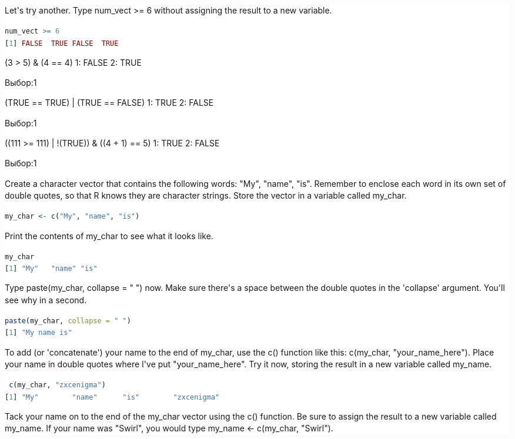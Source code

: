 Let's try another. Type num_vect >= 6 without assigning the result to a new variable.

```R
num_vect >= 6
[1] FALSE  TRUE FALSE  TRUE
```

(3 > 5) & (4 == 4)
1: FALSE
2: TRUE

Выбор:1

(TRUE == TRUE) | (TRUE == FALSE)
1: TRUE
2: FALSE

Выбор:1

((111 >= 111) | !(TRUE)) & ((4 + 1) == 5)
1: TRUE
2: FALSE

Выбор:1

Create a character vector that contains the following words: "My", "name", "is". Remember to
enclose each word in its own set of double quotes, so that R knows they are character strings.
Store the vector in a variable called my_char.

```R
my_char <- c("My", "name", "is")
```

Print the contents of my_char to see what it looks like.

```R
my_char
[1] "My"   "name" "is"
```

Type paste(my_char, collapse = " ") now. Make sure there's a space between the double quotes in
the 'collapse' argument. You'll see why in a second.

```R
paste(my_char, collapse = " ")
[1] "My name is"
```

To add (or 'concatenate') your name to the end of my_char, use the c() function like this:
c(my_char, "your_name_here"). Place your name in double quotes where I've put "your_name_here".
Try it now, storing the result in a new variable called my_name.

```R
 c(my_char, "zxcenigma")
[1] "My"        "name"      "is"        "zxcenigma"
```

Tack your name on to the end of the my_char vector using the c() function.  Be sure to assign the
result to a new variable called my_name. If your name was "Swirl", you would type my_name <-
c(my_char, "Swirl").
